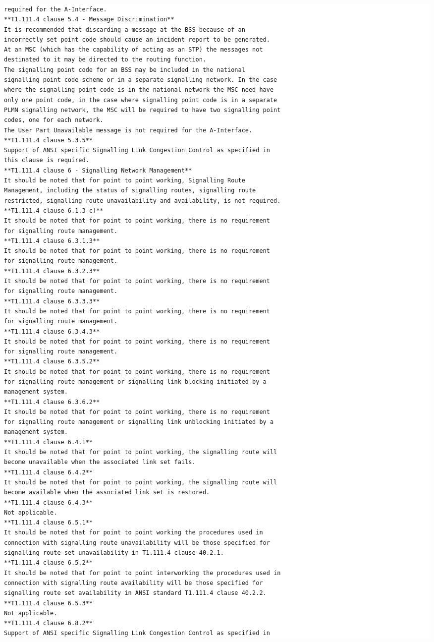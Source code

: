 ```{=html}
required for the A-Interface.
**T1.111.4 clause 5.4 - Message Discrimination**
It is recommended that discarding a message at the BSS because of an
incorrectly set point code should cause an incident report to be generated.
At an MSC (which has the capability of acting as an STP) the messages not
destinated to it may be directed to the routing function.
The signalling point code for an BSS may be included in the national
signalling point code scheme or in a separate signalling network. In the case
where the signalling point code is in the national network the MSC need have
only one point code, in the case where signalling point code is in a separate
PLMN signalling network, the MSC will be required to have two signalling point
codes, one for each network.
The User Part Unavailable message is not required for the A-Interface.
**T1.111.4 clause 5.3.5**
Support of ANSI specific Signalling Link Congestion Control as specified in
this clause is required.
**T1.111.4 clause 6 - Signalling Network Management**
It should be noted that for point to point working, Signalling Route
Management, including the status of signalling routes, signalling route
restricted, signalling route unavailability and availability, is not required.
**T1.111.4 clause 6.1.3 c)**
It should be noted that for point to point working, there is no requirement
for signalling route management.
**T1.111.4 clause 6.3.1.3**
It should be noted that for point to point working, there is no requirement
for signalling route management.
**T1.111.4 clause 6.3.2.3**
It should be noted that for point to point working, there is no requirement
for signalling route management.
**T1.111.4 clause 6.3.3.3**
It should be noted that for point to point working, there is no requirement
for signalling route management.
**T1.111.4 clause 6.3.4.3**
It should be noted that for point to point working, there is no requirement
for signalling route management.
**T1.111.4 clause 6.3.5.2**
It should be noted that for point to point working, there is no requirement
for signalling route management or signalling link blocking initiated by a
management system.
**T1.111.4 clause 6.3.6.2**
It should be noted that for point to point working, there is no requirement
for signalling route management or signalling link unblocking initiated by a
management system.
**T1.111.4 clause 6.4.1**
It should be noted that for point to point working, the signalling route will
become unavailable when the associated link set fails.
**T1.111.4 clause 6.4.2**
It should be noted that for point to point working, the signalling route will
become available when the associated link set is restored.
**T1.111.4 clause 6.4.3**
Not applicable.
**T1.111.4 clause 6.5.1**
It should be noted that for point to point working the procedures used in
connection with signalling route unavailability will be those specified for
signalling route set unavailability in T1.111.4 clause 40.2.1.
**T1.111.4 clause 6.5.2**
It should be noted that for point to point interworking the procedures used in
connection with signalling route availability will be those specified for
signalling route set availability in ANSI standard T1.111.4 clause 40.2.2.
**T1.111.4 clause 6.5.3**
Not applicable.
**T1.111.4 clause 6.8.2**
Support of ANSI specific Signalling Link Congestion Control as specified in
```